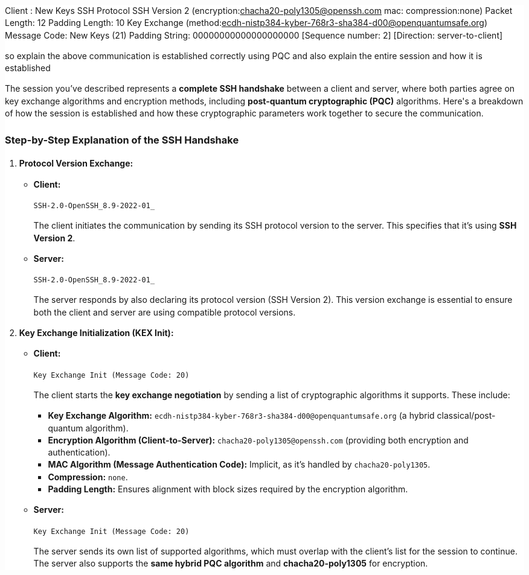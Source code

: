 Client : New Keys
SSH Protocol
    SSH Version 2 (encryption:chacha20-poly1305@openssh.com mac:<implicit> compression:none)
        Packet Length: 12
        Padding Length: 10
        Key Exchange (method:ecdh-nistp384-kyber-768r3-sha384-d00@openquantumsafe.org)
            Message Code: New Keys (21)
        Padding String: 00000000000000000000
        [Sequence number: 2]
    [Direction: server-to-client]

so explain the above communication is established correctly using PQC and also explain the entire session and how it is established

The session you’ve described represents a **complete SSH handshake** between a client and server, where both parties agree on key exchange algorithms and encryption methods, including **post-quantum cryptographic (PQC)** algorithms. Here's a breakdown of how the session is established and how these cryptographic parameters work together to secure the communication.

### Step-by-Step Explanation of the SSH Handshake

1. **Protocol Version Exchange:**
   - **Client:**
     ```
     SSH-2.0-OpenSSH_8.9-2022-01_
     ```
     The client initiates the communication by sending its SSH protocol version to the server. This specifies that it’s using **SSH Version 2**.
   
   - **Server:**
     ```
     SSH-2.0-OpenSSH_8.9-2022-01_
     ```
     The server responds by also declaring its protocol version (SSH Version 2). This version exchange is essential to ensure both the client and server are using compatible protocol versions.

2. **Key Exchange Initialization (KEX Init):**
   - **Client:**
     ```
     Key Exchange Init (Message Code: 20)
     ```
     The client starts the **key exchange negotiation** by sending a list of cryptographic algorithms it supports. These include:
     - **Key Exchange Algorithm:** `ecdh-nistp384-kyber-768r3-sha384-d00@openquantumsafe.org` (a hybrid classical/post-quantum algorithm).
     - **Encryption Algorithm (Client-to-Server):** `chacha20-poly1305@openssh.com` (providing both encryption and authentication).
     - **MAC Algorithm (Message Authentication Code):** Implicit, as it’s handled by `chacha20-poly1305`.
     - **Compression:** `none`.
     - **Padding Length:** Ensures alignment with block sizes required by the encryption algorithm.

   - **Server:**
     ```
     Key Exchange Init (Message Code: 20)
     ```
     The server sends its own list of supported algorithms, which must overlap with the client’s list for the session to continue. The server also supports the **same hybrid PQC algorithm** and **chacha20-poly1305** for encryption.

